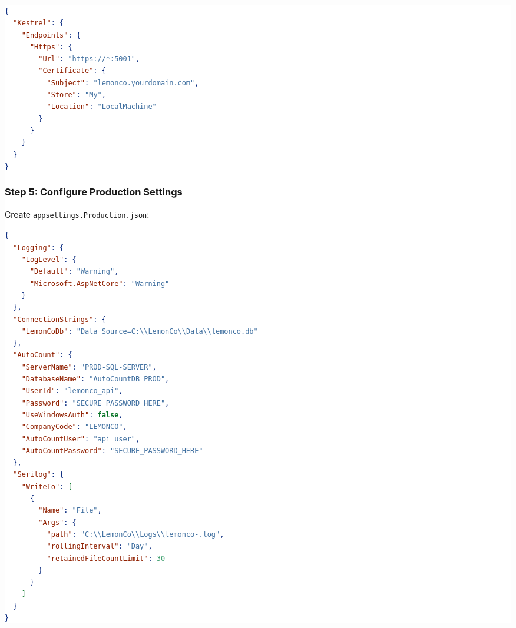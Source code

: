 ```json
{
  "Kestrel": {
    "Endpoints": {
      "Https": {
        "Url": "https://*:5001",
        "Certificate": {
          "Subject": "lemonco.yourdomain.com",
          "Store": "My",
          "Location": "LocalMachine"
        }
      }
    }
  }
}
```

### Step 5: Configure Production Settings

Create `appsettings.Production.json`:

```json
{
  "Logging": {
    "LogLevel": {
      "Default": "Warning",
      "Microsoft.AspNetCore": "Warning"
    }
  },
  "ConnectionStrings": {
    "LemonCoDb": "Data Source=C:\\LemonCo\\Data\\lemonco.db"
  },
  "AutoCount": {
    "ServerName": "PROD-SQL-SERVER",
    "DatabaseName": "AutoCountDB_PROD",
    "UserId": "lemonco_api",
    "Password": "SECURE_PASSWORD_HERE",
    "UseWindowsAuth": false,
    "CompanyCode": "LEMONCO",
    "AutoCountUser": "api_user",
    "AutoCountPassword": "SECURE_PASSWORD_HERE"
  },
  "Serilog": {
    "WriteTo": [
      {
        "Name": "File",
        "Args": {
          "path": "C:\\LemonCo\\Logs\\lemonco-.log",
          "rollingInterval": "Day",
          "retainedFileCountLimit": 30
        }
      }
    ]
  }
}
```
